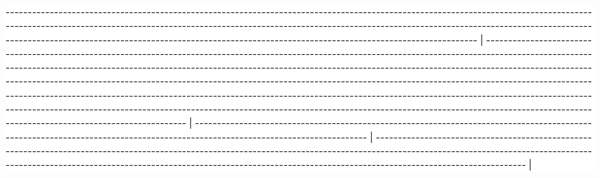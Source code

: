 ------------------------------------------------------------------------------------------------------------------------------------------------------------------------------------------------------------------------------------------------------------------------------------------------------------------------------------------------------------------------------------- | ---------------------------------------------------------------------------------------------------------------------------------------------------------------------------------------------------------------------------------------------------------------------------------------------------------------------------------------------------------------------------------------------------------------------------------------------------------------------------------------------------------------------------------------------------------------------------------------------------------------------------------------------------------------------------------------------------------------------------------------------------------- | ---------------------------------------------------------------------------------------------------------------------------------------------------------------------------- | ------------------------------------------------------------------------------------------------------------------------------------------------------------------------------------------------------------------------------------------------------------------------------------------------------------ |